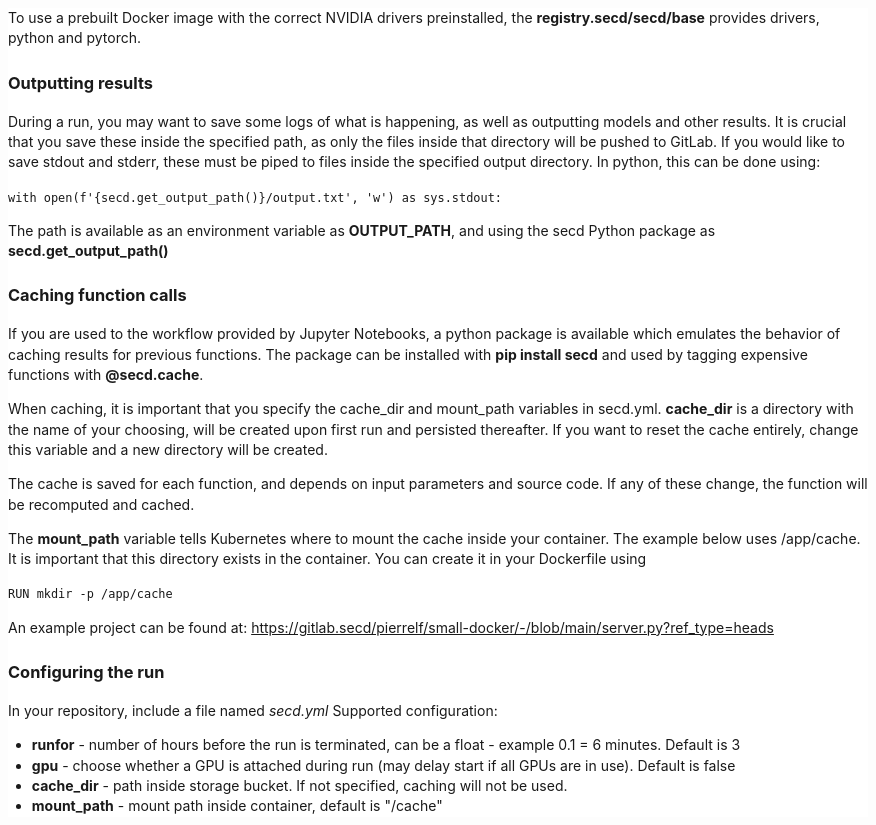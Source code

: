 To use a prebuilt Docker image with the correct NVIDIA drivers
preinstalled, the **registry.secd/secd/base** provides drivers, python
and pytorch.

### Outputting results

During a run, you may want to save some logs of what is happening, as
well as outputting models and other results. It is crucial that you save
these inside the specified path, as only the files inside that directory
will be pushed to GitLab. If you would like to save stdout and stderr,
these must be piped to files inside the specified output directory. In
python, this can be done using:

    with open(f'{secd.get_output_path()}/output.txt', 'w') as sys.stdout:

The path is available as an environment variable as **OUTPUT_PATH**,
and using the secd Python package as **secd.get_output_path()**

### Caching function calls

If you are used to the workflow provided by Jupyter Notebooks, a python
package is available which emulates the behavior of caching results for
previous functions. The package can be installed with **pip install
secd** and used by tagging expensive functions with **@secd.cache**.

When caching, it is important that you specify the cache_dir and
mount_path variables in secd.yml. **cache_dir** is a directory with
the name of your choosing, will be created upon first run and persisted
thereafter. If you want to reset the cache entirely, change this
variable and a new directory will be created.

The cache is saved for each function, and depends on input parameters
and source code. If any of these change, the function will be recomputed
and cached.

The **mount_path** variable tells Kubernetes where to mount the cache
inside your container. The example below uses /app/cache. It is
important that this directory exists in the container. You can create it
in your Dockerfile using

    RUN mkdir -p /app/cache

An example project can be found at:
<https://gitlab.secd/pierrelf/small-docker/-/blob/main/server.py?ref_type=heads>

### Configuring the run

In your repository, include a file named *secd.yml* Supported
configuration:

  - **runfor** - number of hours before the run is terminated, can be a
    float - example 0.1 = 6 minutes. Default is 3
  - **gpu** - choose whether a GPU is attached during run (may delay
    start if all GPUs are in use). Default is false
  - **cache_dir** - path inside storage bucket. If not specified,
    caching will not be used.
  - **mount_path** - mount path inside container, default is "/cache"
